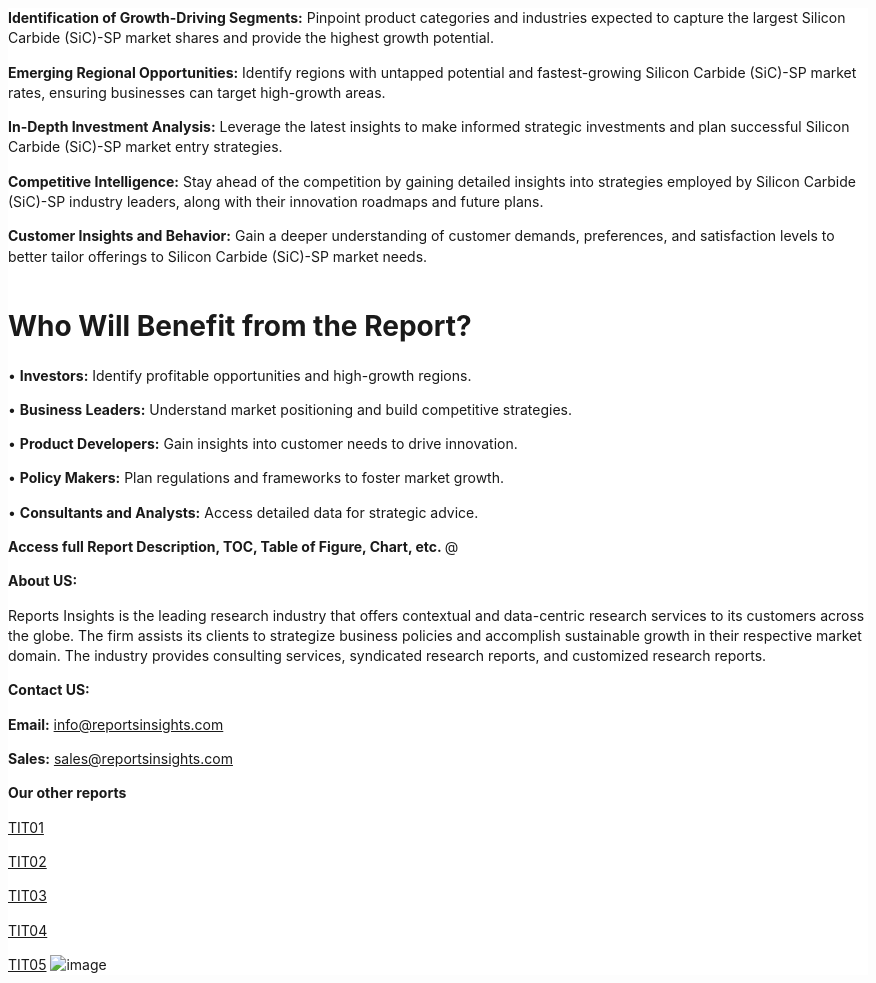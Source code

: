 <strong>Identification of Growth-Driving Segments:</strong>
Pinpoint product categories and industries expected to capture the largest Silicon Carbide (SiC)-SP market shares and provide the highest growth potential.

<strong>Emerging Regional Opportunities:</strong>
Identify regions with untapped potential and fastest-growing Silicon Carbide (SiC)-SP market rates, ensuring businesses can target high-growth areas.

<strong>In-Depth Investment Analysis:</strong>
Leverage the latest insights to make informed strategic investments and plan successful Silicon Carbide (SiC)-SP market entry strategies.

<strong>Competitive Intelligence:</strong>
Stay ahead of the competition by gaining detailed insights into strategies employed by Silicon Carbide (SiC)-SP industry leaders, along with their innovation roadmaps and future plans.

<strong>Customer Insights and Behavior:</strong>
Gain a deeper understanding of customer demands, preferences, and satisfaction levels to better tailor offerings to Silicon Carbide (SiC)-SP market needs.

# <strong>Who Will Benefit from the Report?</strong>

• <strong>Investors:</strong> Identify profitable opportunities and high-growth regions.

• <strong>Business Leaders:</strong> Understand market positioning and build competitive strategies.

• <strong>Product Developers:</strong> Gain insights into customer needs to drive innovation.

• <strong>Policy Makers:</strong> Plan regulations and frameworks to foster market growth.

• <strong>Consultants and Analysts:</strong> Access detailed data for strategic advice.
</ul>
<strong>Access full Report Description, TOC, Table of Figure, Chart, etc. </strong>@  <a href= style=color:#0000ff;></a></font>

<strong><strong>About US</strong>:</strong>

Reports Insights is the leading research industry that offers contextual and data-centric research services to its customers across the globe. The firm assists its clients to strategize business policies and accomplish sustainable growth in their respective market domain. The industry provides consulting services, syndicated research reports, and customized research reports.

<strong>Contact US:</strong>

<p class=""""><b>Email:</b> <a href=mailto:info@reportsinsights.com>info@reportsinsights.com</a></p>
<p class=""""><b>Sales:</b> <a href=mailto:sales@reportsinsights.com>sales@reportsinsights.com</a></p>

<strong>Our other reports</strong>

<a href=LIN01>TIT01</a>

<a href=LIN02>TIT02</a>

<a href=LIN03>TIT03</a>

<a href=LIN04>TIT04</a>

<a href=LIN05>TIT05</a>
![image](https://github.com/user-attachments/assets/e5442729-6c75-4a6b-b2fd-bf08df11a2c8)
